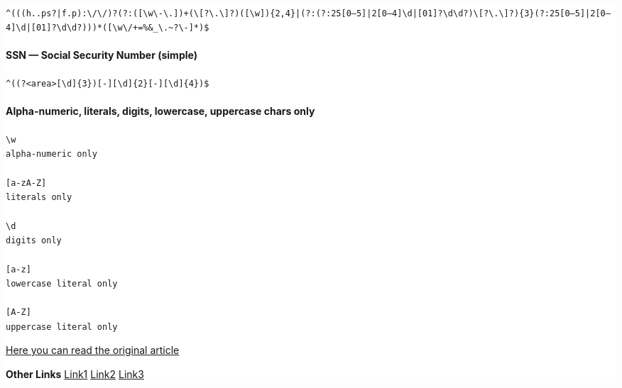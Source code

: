 ```
^(((h..ps?|f.p):\/\/)?(?:([\w\-\.])+(\[?\.\]?)([\w]){2,4}|(?:(?:25[0–5]|2[0–4]\d|[01]?\d\d?)\[?\.\]?){3}(?:25[0–5]|2[0–4]\d|[01]?\d\d?)))*([\w\/+=%&_\.~?\-]*)$
```

#### SSN — Social Security Number (simple)

```
^((?<area>[\d]{3})[-][\d]{2}[-][\d]{4})$
```

#### Alpha-numeric, literals, digits, lowercase, uppercase chars only

```
\w
alpha-numeric only

[a-zA-Z]  
literals only

\d  
digits only

[a-z]  
lowercase literal only

[A-Z]  
uppercase literal only
```

[Here you can read the original article](https://medium.com/factory-mind/regex-cookbook-most-wanted-regex-aa721558c3c1)

**Other Links**
[Link1](https://www.dataquest.io/blog/regex-cheatsheet/)
[Link2](https://www.geeksforgeeks.org/python-regex-cheat-sheet/)
[Link3](https://www.adamsmith.haus/python/answers/how-to-get-positions-and-values-of-matches-to-a-regular-expression-in-python)
